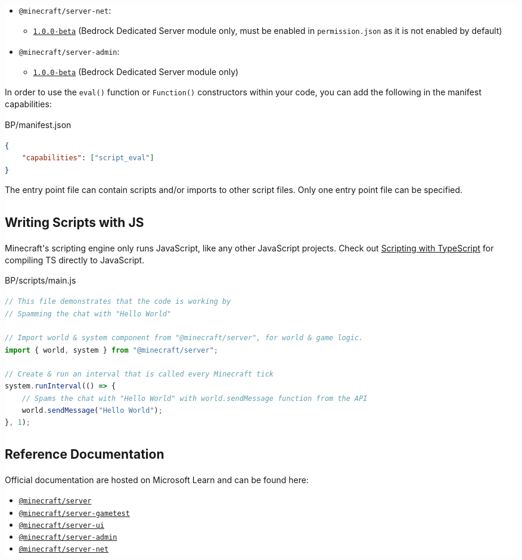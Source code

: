 -   `@minecraft/server-net`:

    -   [`1.0.0-beta`](https://www.npmjs.com/package/@minecraft/server-net/v/1.0.0-beta.1.21.50-stable) (Bedrock Dedicated Server module only, must be enabled in `permission.json` as it is not enabled by default)

-   `@minecraft/server-admin`:

    -   [`1.0.0-beta`](https://www.npmjs.com/package/@minecraft/server-admin/v/1.0.0-beta.1.21.50-stable) (Bedrock Dedicated Server module only)

In order to use the `eval()` function or `Function()` constructors within your code, you can add the following in the manifest capabilities:

<CodeHeader>BP/manifest.json</CodeHeader>

```json
{
    "capabilities": ["script_eval"]
}
```

The entry point file can contain scripts and/or imports to other script files. Only one entry point file can be specified.

## Writing Scripts with JS

Minecraft's scripting engine only runs JavaScript, like any other JavaScript projects. Check out [Scripting with TypeScript](/scripting/typescript#script-api) for compiling TS directly to JavaScript.

<CodeHeader>BP/scripts/main.js</CodeHeader>

```js
// This file demonstrates that the code is working by
// Spamming the chat with "Hello World"

// Import world & system component from "@minecraft/server", for world & game logic.
import { world, system } from "@minecraft/server";

// Create & run an interval that is called every Minecraft tick
system.runInterval(() => {
    // Spams the chat with "Hello World" with world.sendMessage function from the API
    world.sendMessage("Hello World");
}, 1);
```

## Reference Documentation

Official documentation are hosted on Microsoft Learn and can be found here:

-   [`@minecraft/server`](https://learn.microsoft.com/minecraft/creator/scriptapi/mojang-minecraft/mojang-minecraft)
-   [`@minecraft/server-gametest`](https://learn.microsoft.com/minecraft/creator/scriptapi/mojang-gametest/mojang-gametest)
-   [`@minecraft/server-ui`](https://learn.microsoft.com/minecraft/creator/scriptapi/minecraft/server-ui/minecraft-server-ui)
-   [`@minecraft/server-admin`](https://learn.microsoft.com/minecraft/creator/scriptapi/mojang-minecraft-server-admin/mojang-minecraft-server-admin)
-   [`@minecraft/server-net`](https://learn.microsoft.com/minecraft/creator/scriptapi/mojang-net/mojang-net)
